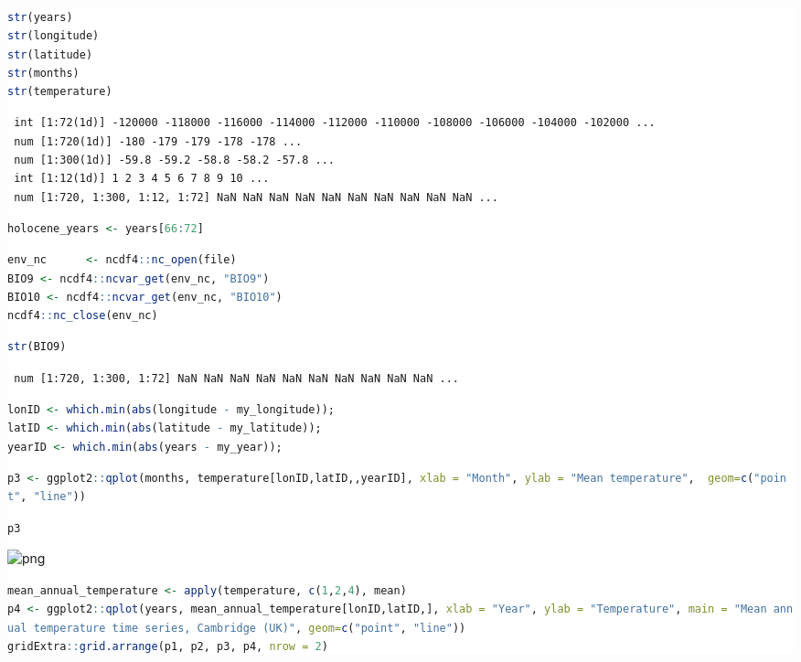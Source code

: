 

```R
str(years)
str(longitude)
str(latitude)
str(months)
str(temperature)
```

     int [1:72(1d)] -120000 -118000 -116000 -114000 -112000 -110000 -108000 -106000 -104000 -102000 ...
     num [1:720(1d)] -180 -179 -179 -178 -178 ...
     num [1:300(1d)] -59.8 -59.2 -58.8 -58.2 -57.8 ...
     int [1:12(1d)] 1 2 3 4 5 6 7 8 9 10 ...
     num [1:720, 1:300, 1:12, 1:72] NaN NaN NaN NaN NaN NaN NaN NaN NaN NaN ...
    


```R
holocene_years <- years[66:72]
```


```R
env_nc      <- ncdf4::nc_open(file)
BIO9 <- ncdf4::ncvar_get(env_nc, "BIO9")
BIO10 <- ncdf4::ncvar_get(env_nc, "BIO10")
ncdf4::nc_close(env_nc)
```


```R
str(BIO9)
```

     num [1:720, 1:300, 1:72] NaN NaN NaN NaN NaN NaN NaN NaN NaN NaN ...
    


```R
lonID <- which.min(abs(longitude - my_longitude));
latID <- which.min(abs(latitude - my_latitude));
yearID <- which.min(abs(years - my_year));
```


```R
p3 <- ggplot2::qplot(months, temperature[lonID,latID,,yearID], xlab = "Month", ylab = "Mean temperature",  geom=c("point", "line"))
```


```R
p3
```




![png](output_35_1.png)



```R
mean_annual_temperature <- apply(temperature, c(1,2,4), mean)
p4 <- ggplot2::qplot(years, mean_annual_temperature[lonID,latID,], xlab = "Year", ylab = "Temperature", main = "Mean annual temperature time series, Cambridge (UK)", geom=c("point", "line"))
gridExtra::grid.arrange(p1, p2, p3, p4, nrow = 2)
```

